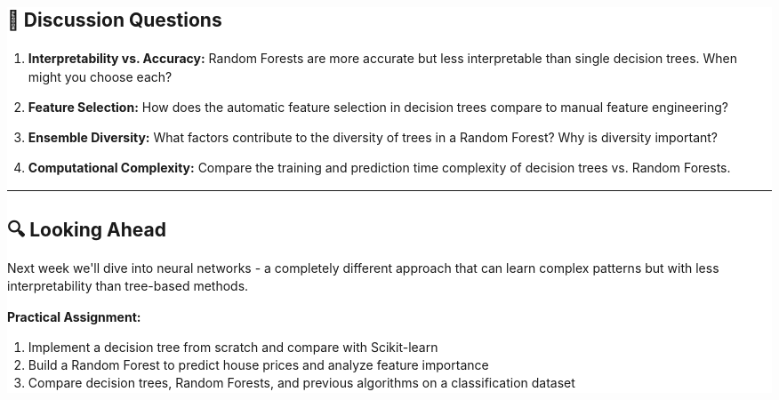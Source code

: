 
## 🤔 Discussion Questions

1. **Interpretability vs. Accuracy:** Random Forests are more accurate but less interpretable than single decision trees. When might you choose each?

2. **Feature Selection:** How does the automatic feature selection in decision trees compare to manual feature engineering?

3. **Ensemble Diversity:** What factors contribute to the diversity of trees in a Random Forest? Why is diversity important?

4. **Computational Complexity:** Compare the training and prediction time complexity of decision trees vs. Random Forests.

---

## 🔍 Looking Ahead

Next week we'll dive into neural networks - a completely different approach that can learn complex patterns but with less interpretability than tree-based methods.

**Practical Assignment:**
1. Implement a decision tree from scratch and compare with Scikit-learn
2. Build a Random Forest to predict house prices and analyze feature importance
3. Compare decision trees, Random Forests, and previous algorithms on a classification dataset